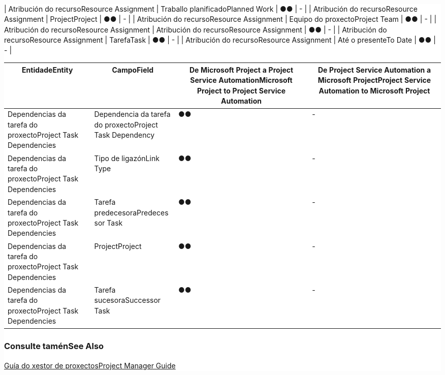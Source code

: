 | <span data-ttu-id="15d9c-280">Atribución do recurso</span><span class="sxs-lookup"><span data-stu-id="15d9c-280">Resource Assignment</span></span> | <span data-ttu-id="15d9c-281">Traballo planificado</span><span class="sxs-lookup"><span data-stu-id="15d9c-281">Planned Work</span></span> | <span data-ttu-id="15d9c-282">●</span><span class="sxs-lookup"><span data-stu-id="15d9c-282">●</span></span> | - |
| <span data-ttu-id="15d9c-283">Atribución do recurso</span><span class="sxs-lookup"><span data-stu-id="15d9c-283">Resource Assignment</span></span> | <span data-ttu-id="15d9c-284">Project</span><span class="sxs-lookup"><span data-stu-id="15d9c-284">Project</span></span> | <span data-ttu-id="15d9c-285">●</span><span class="sxs-lookup"><span data-stu-id="15d9c-285">●</span></span> | - |
| <span data-ttu-id="15d9c-286">Atribución do recurso</span><span class="sxs-lookup"><span data-stu-id="15d9c-286">Resource Assignment</span></span> | <span data-ttu-id="15d9c-287">Equipo do proxecto</span><span class="sxs-lookup"><span data-stu-id="15d9c-287">Project Team</span></span> | <span data-ttu-id="15d9c-288">●</span><span class="sxs-lookup"><span data-stu-id="15d9c-288">●</span></span> | - |
| <span data-ttu-id="15d9c-289">Atribución do recurso</span><span class="sxs-lookup"><span data-stu-id="15d9c-289">Resource Assignment</span></span> | <span data-ttu-id="15d9c-290">Atribución do recurso</span><span class="sxs-lookup"><span data-stu-id="15d9c-290">Resource Assignment</span></span> | <span data-ttu-id="15d9c-291">●</span><span class="sxs-lookup"><span data-stu-id="15d9c-291">●</span></span> | - |
| <span data-ttu-id="15d9c-292">Atribución do recurso</span><span class="sxs-lookup"><span data-stu-id="15d9c-292">Resource Assignment</span></span> | <span data-ttu-id="15d9c-293">Tarefa</span><span class="sxs-lookup"><span data-stu-id="15d9c-293">Task</span></span> | <span data-ttu-id="15d9c-294">●</span><span class="sxs-lookup"><span data-stu-id="15d9c-294">●</span></span> | - |
| <span data-ttu-id="15d9c-295">Atribución do recurso</span><span class="sxs-lookup"><span data-stu-id="15d9c-295">Resource Assignment</span></span> | <span data-ttu-id="15d9c-296">Até o presente</span><span class="sxs-lookup"><span data-stu-id="15d9c-296">To Date</span></span> | <span data-ttu-id="15d9c-297">●</span><span class="sxs-lookup"><span data-stu-id="15d9c-297">●</span></span> | - |

| <span data-ttu-id="15d9c-298">**Entidade**</span><span class="sxs-lookup"><span data-stu-id="15d9c-298">**Entity**</span></span> | <span data-ttu-id="15d9c-299">**Campo**</span><span class="sxs-lookup"><span data-stu-id="15d9c-299">**Field**</span></span> | <span data-ttu-id="15d9c-300">**De Microsoft Project a Project Service Automation**</span><span class="sxs-lookup"><span data-stu-id="15d9c-300">**Microsoft Project to Project Service Automation**</span></span> | <span data-ttu-id="15d9c-301">**De Project Service Automation a Microsoft Project**</span><span class="sxs-lookup"><span data-stu-id="15d9c-301">**Project Service Automation to Microsoft Project**</span></span> |
| --- | --- | --- | --- |
| <span data-ttu-id="15d9c-302">Dependencias da tarefa do proxecto</span><span class="sxs-lookup"><span data-stu-id="15d9c-302">Project Task Dependencies</span></span> | <span data-ttu-id="15d9c-303">Dependencia da tarefa do proxecto</span><span class="sxs-lookup"><span data-stu-id="15d9c-303">Project Task Dependency</span></span> | <span data-ttu-id="15d9c-304">●</span><span class="sxs-lookup"><span data-stu-id="15d9c-304">●</span></span> | - |
| <span data-ttu-id="15d9c-305">Dependencias da tarefa do proxecto</span><span class="sxs-lookup"><span data-stu-id="15d9c-305">Project Task Dependencies</span></span> | <span data-ttu-id="15d9c-306">Tipo de ligazón</span><span class="sxs-lookup"><span data-stu-id="15d9c-306">Link Type</span></span> | <span data-ttu-id="15d9c-307">●</span><span class="sxs-lookup"><span data-stu-id="15d9c-307">●</span></span> | - |
| <span data-ttu-id="15d9c-308">Dependencias da tarefa do proxecto</span><span class="sxs-lookup"><span data-stu-id="15d9c-308">Project Task Dependencies</span></span> | <span data-ttu-id="15d9c-309">Tarefa predecesora</span><span class="sxs-lookup"><span data-stu-id="15d9c-309">Predecessor Task</span></span> | <span data-ttu-id="15d9c-310">●</span><span class="sxs-lookup"><span data-stu-id="15d9c-310">●</span></span> | - |
| <span data-ttu-id="15d9c-311">Dependencias da tarefa do proxecto</span><span class="sxs-lookup"><span data-stu-id="15d9c-311">Project Task Dependencies</span></span> | <span data-ttu-id="15d9c-312">Project</span><span class="sxs-lookup"><span data-stu-id="15d9c-312">Project</span></span> | <span data-ttu-id="15d9c-313">●</span><span class="sxs-lookup"><span data-stu-id="15d9c-313">●</span></span> | - |
| <span data-ttu-id="15d9c-314">Dependencias da tarefa do proxecto</span><span class="sxs-lookup"><span data-stu-id="15d9c-314">Project Task Dependencies</span></span> | <span data-ttu-id="15d9c-315">Tarefa sucesora</span><span class="sxs-lookup"><span data-stu-id="15d9c-315">Successor Task</span></span> | <span data-ttu-id="15d9c-316">●</span><span class="sxs-lookup"><span data-stu-id="15d9c-316">●</span></span> | - |

### <a name="see-also"></a><span data-ttu-id="15d9c-317">Consulte tamén</span><span class="sxs-lookup"><span data-stu-id="15d9c-317">See Also</span></span>  
 [<span data-ttu-id="15d9c-318">Guía do xestor de proxectos</span><span class="sxs-lookup"><span data-stu-id="15d9c-318">Project Manager Guide</span></span>](../psa/project-manager-guide.md)
